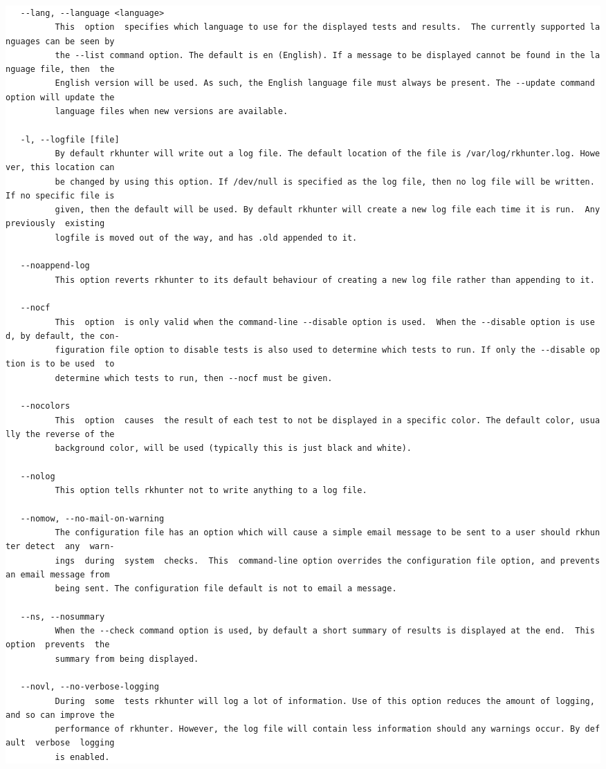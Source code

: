        --lang, --language <language>
              This  option  specifies which language to use for the displayed tests and results.  The currently supported languages can be seen by
              the --list command option. The default is en (English). If a message to be displayed cannot be found in the language file, then  the
              English version will be used. As such, the English language file must always be present. The --update command option will update the
              language files when new versions are available.

       -l, --logfile [file]
              By default rkhunter will write out a log file. The default location of the file is /var/log/rkhunter.log. However, this location can
              be changed by using this option. If /dev/null is specified as the log file, then no log file will be written. If no specific file is
              given, then the default will be used. By default rkhunter will create a new log file each time it is run.  Any  previously  existing
              logfile is moved out of the way, and has .old appended to it.

       --noappend-log
              This option reverts rkhunter to its default behaviour of creating a new log file rather than appending to it.

       --nocf
              This  option  is only valid when the command-line --disable option is used.  When the --disable option is used, by default, the con‐
              figuration file option to disable tests is also used to determine which tests to run. If only the --disable option is to be used  to
              determine which tests to run, then --nocf must be given.

       --nocolors
              This  option  causes  the result of each test to not be displayed in a specific color. The default color, usually the reverse of the
              background color, will be used (typically this is just black and white).

       --nolog
              This option tells rkhunter not to write anything to a log file.

       --nomow, --no-mail-on-warning
              The configuration file has an option which will cause a simple email message to be sent to a user should rkhunter detect  any  warn‐
              ings  during  system  checks.  This  command-line option overrides the configuration file option, and prevents an email message from
              being sent. The configuration file default is not to email a message.

       --ns, --nosummary
              When the --check command option is used, by default a short summary of results is displayed at the end.  This  option  prevents  the
              summary from being displayed.

       --novl, --no-verbose-logging
              During  some  tests rkhunter will log a lot of information. Use of this option reduces the amount of logging, and so can improve the
              performance of rkhunter. However, the log file will contain less information should any warnings occur. By default  verbose  logging
              is enabled.
